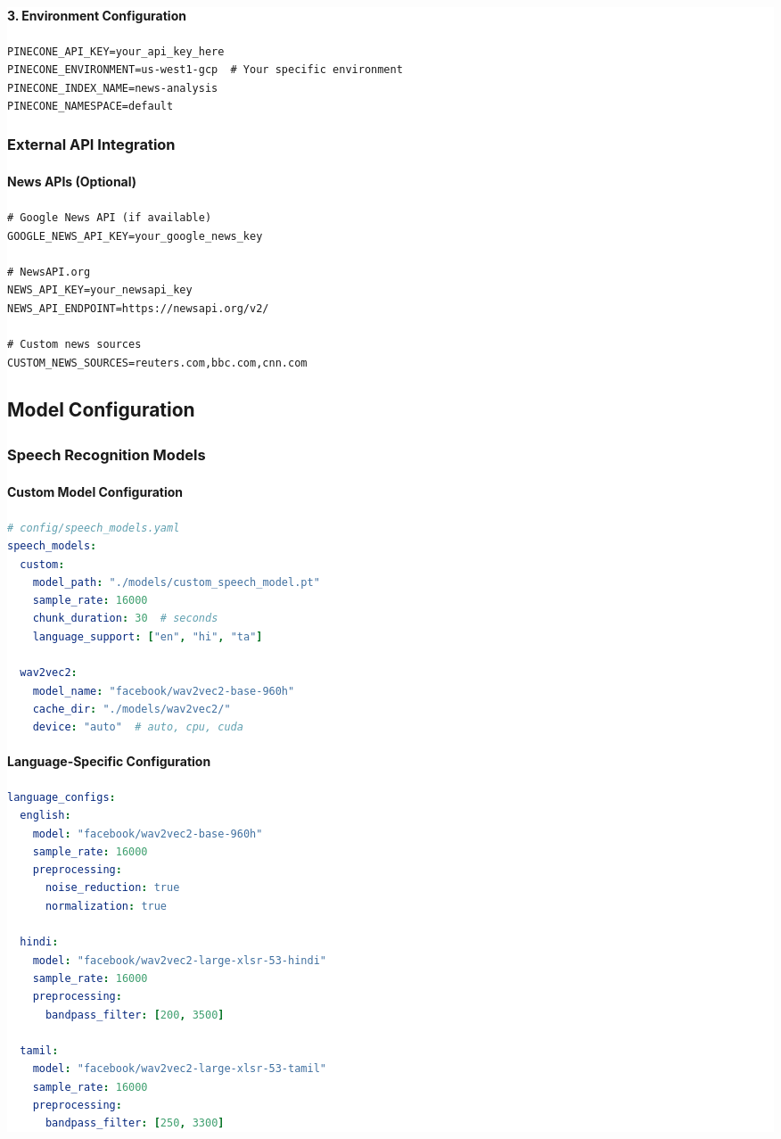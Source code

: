 #### 3. Environment Configuration
```env
PINECONE_API_KEY=your_api_key_here
PINECONE_ENVIRONMENT=us-west1-gcp  # Your specific environment
PINECONE_INDEX_NAME=news-analysis
PINECONE_NAMESPACE=default
```

### External API Integration

#### News APIs (Optional)
```env
# Google News API (if available)
GOOGLE_NEWS_API_KEY=your_google_news_key

# NewsAPI.org
NEWS_API_KEY=your_newsapi_key
NEWS_API_ENDPOINT=https://newsapi.org/v2/

# Custom news sources
CUSTOM_NEWS_SOURCES=reuters.com,bbc.com,cnn.com
```

## Model Configuration

### Speech Recognition Models

#### Custom Model Configuration
```yaml
# config/speech_models.yaml
speech_models:
  custom:
    model_path: "./models/custom_speech_model.pt"
    sample_rate: 16000
    chunk_duration: 30  # seconds
    language_support: ["en", "hi", "ta"]

  wav2vec2:
    model_name: "facebook/wav2vec2-base-960h"
    cache_dir: "./models/wav2vec2/"
    device: "auto"  # auto, cpu, cuda
```

#### Language-Specific Configuration
```yaml
language_configs:
  english:
    model: "facebook/wav2vec2-base-960h"
    sample_rate: 16000
    preprocessing:
      noise_reduction: true
      normalization: true

  hindi:
    model: "facebook/wav2vec2-large-xlsr-53-hindi"
    sample_rate: 16000
    preprocessing:
      bandpass_filter: [200, 3500]

  tamil:
    model: "facebook/wav2vec2-large-xlsr-53-tamil"
    sample_rate: 16000
    preprocessing:
      bandpass_filter: [250, 3300]
```